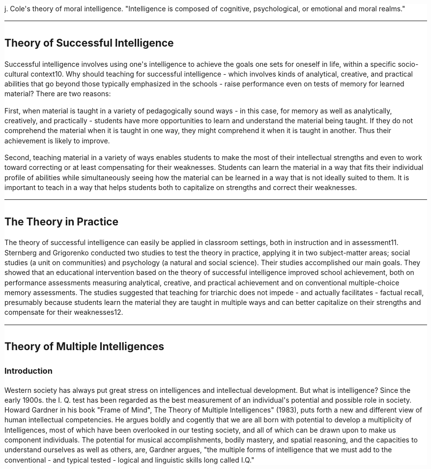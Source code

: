 j. Cole's theory of moral intelligence. "Intelligence is composed of cognitive, psychological, or emotional and moral realms."
 </p>
<hr/>
 <h2>
  Theory of Successful Intelligence
 </h2>
 <p>
  Successful intelligence involves using one's intelligence to achieve the goals one sets for oneself in life, within a specific socio-cultural context10. Why should teaching for successful intelligence - which involves kinds of analytical, creative, and practical abilities that go beyond those typically emphasized in the schools - raise performance even on tests of memory for learned material?  There are two reasons:
 </p>
 <p>
  First, when material is taught in a variety of pedagogically sound ways - in this case, for memory as well as analytically, creatively, and practically - students have more opportunities to learn and understand the material being taught. If they do not comprehend the material when it is taught in one way, they might comprehend it when it is taught in another. Thus their achievement is likely to improve.
 </p>
 <p>
  Second, teaching material in a variety of ways enables students to make the most of their intellectual strengths and even to work toward correcting or at least compensating for their weaknesses. Students can learn the material in a way that fits their individual profile of abilities while simultaneously seeing how the material can be learned in a way that is not ideally suited to them. It is important to teach in a way that helps students both to capitalize on strengths and correct their weaknesses.
 </p>
<hr/>
 <h2>
  The Theory in Practice
 </h2>
 <p>
  The theory of successful intelligence can easily be applied in classroom settings, both in instruction and in assessment11. Sternberg and Grigorenko conducted two studies to test the theory in practice, applying it in two subject-matter areas; social studies (a unit on communities) and psychology (a natural and social science).  Their studies accomplished our main goals. They showed that an educational intervention based on the theory of successful intelligence improved school achievement, both on performance assessments measuring analytical, creative, and practical achievement and on conventional multiple-choice memory assessments. The studies suggested that teaching for triarchic does not impede - and actually facilitates - factual recall, presumably because students learn the material they are taught in multiple ways and can better capitalize on their strengths and compensate for their weaknesses12.
 </p>
<hr/>
 <h2>
  Theory of Multiple Intelligences
 </h2>
<h3>
  Introduction
 </h3>
 <p>
  Western society has always put great stress on intelligences and intellectual development. But what is intelligence? Since the early 1900s. the  I. Q. test has been regarded as the best measurement of an individual's potential and possible role  in society. Howard Gardner in his book "Frame of Mind", The Theory of Multiple Intelligences" (1983), puts forth a new and different view of human intellectual competencies. He argues boldly and cogently that we are all born with potential to develop a multiplicity of Intelligences, most of which have been overlooked in our testing society, and all of which can be drawn upon to make us component individuals. The potential for musical accomplishments, bodily mastery, and spatial reasoning, and the capacities to understand ourselves as well as others, are, Gardner argues, "the multiple forms of intelligence that we must add to the conventional - and typical tested - logical and linguistic skills long called I.Q."
 </p>